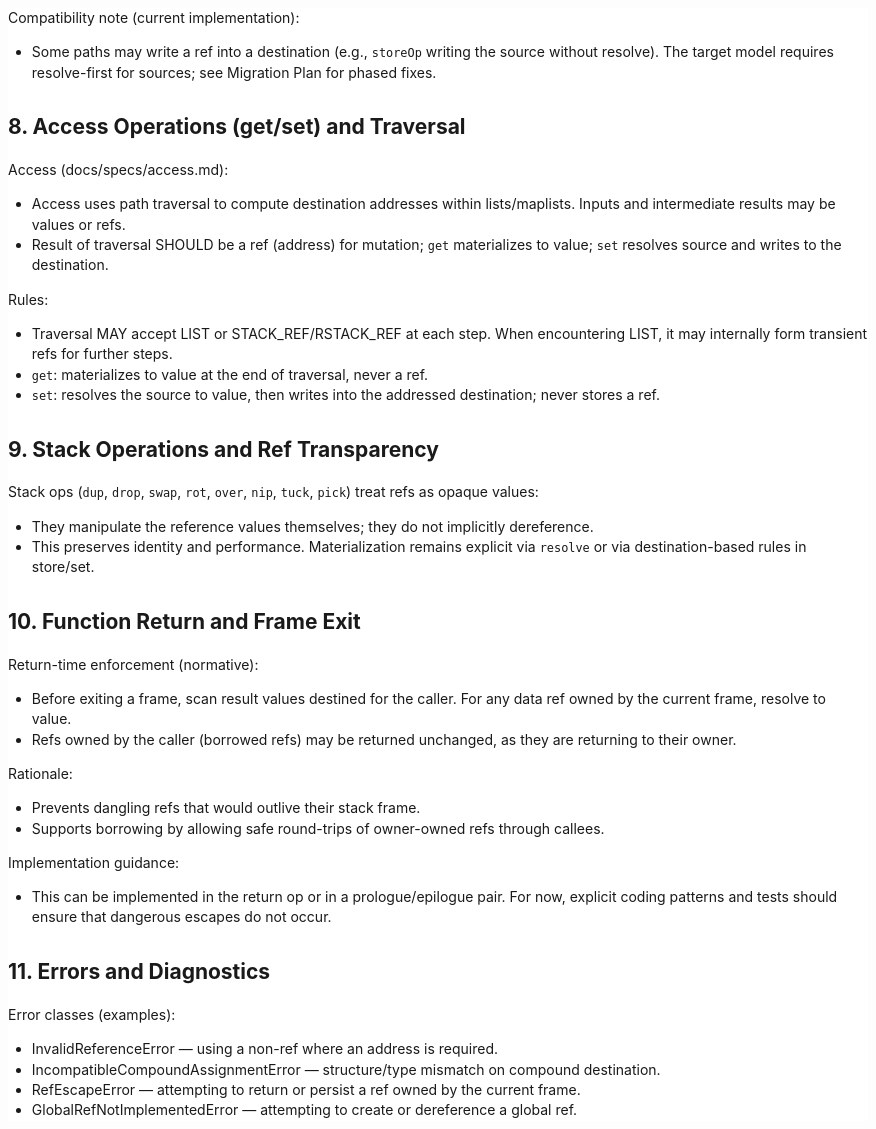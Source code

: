 Compatibility note (current implementation):

- Some paths may write a ref into a destination (e.g., `storeOp` writing the source without resolve). The target model requires resolve-first for sources; see Migration Plan for phased fixes.

## 8. Access Operations (get/set) and Traversal

Access (docs/specs/access.md):

- Access uses path traversal to compute destination addresses within lists/maplists. Inputs and intermediate results may be values or refs.
- Result of traversal SHOULD be a ref (address) for mutation; `get` materializes to value; `set` resolves source and writes to the destination.

Rules:

- Traversal MAY accept LIST or STACK_REF/RSTACK_REF at each step. When encountering LIST, it may internally form transient refs for further steps.
- `get`: materializes to value at the end of traversal, never a ref.
- `set`: resolves the source to value, then writes into the addressed destination; never stores a ref.

## 9. Stack Operations and Ref Transparency

Stack ops (`dup`, `drop`, `swap`, `rot`, `over`, `nip`, `tuck`, `pick`) treat refs as opaque values:

- They manipulate the reference values themselves; they do not implicitly dereference.
- This preserves identity and performance. Materialization remains explicit via `resolve` or via destination-based rules in store/set.

## 10. Function Return and Frame Exit

Return-time enforcement (normative):

- Before exiting a frame, scan result values destined for the caller. For any data ref owned by the current frame, resolve to value.
- Refs owned by the caller (borrowed refs) may be returned unchanged, as they are returning to their owner.

Rationale:

- Prevents dangling refs that would outlive their stack frame.
- Supports borrowing by allowing safe round-trips of owner-owned refs through callees.

Implementation guidance:

- This can be implemented in the return op or in a prologue/epilogue pair. For now, explicit coding patterns and tests should ensure that dangerous escapes do not occur.

## 11. Errors and Diagnostics

Error classes (examples):

- InvalidReferenceError — using a non-ref where an address is required.
- IncompatibleCompoundAssignmentError — structure/type mismatch on compound destination.
- RefEscapeError — attempting to return or persist a ref owned by the current frame.
- GlobalRefNotImplementedError — attempting to create or dereference a global ref.
